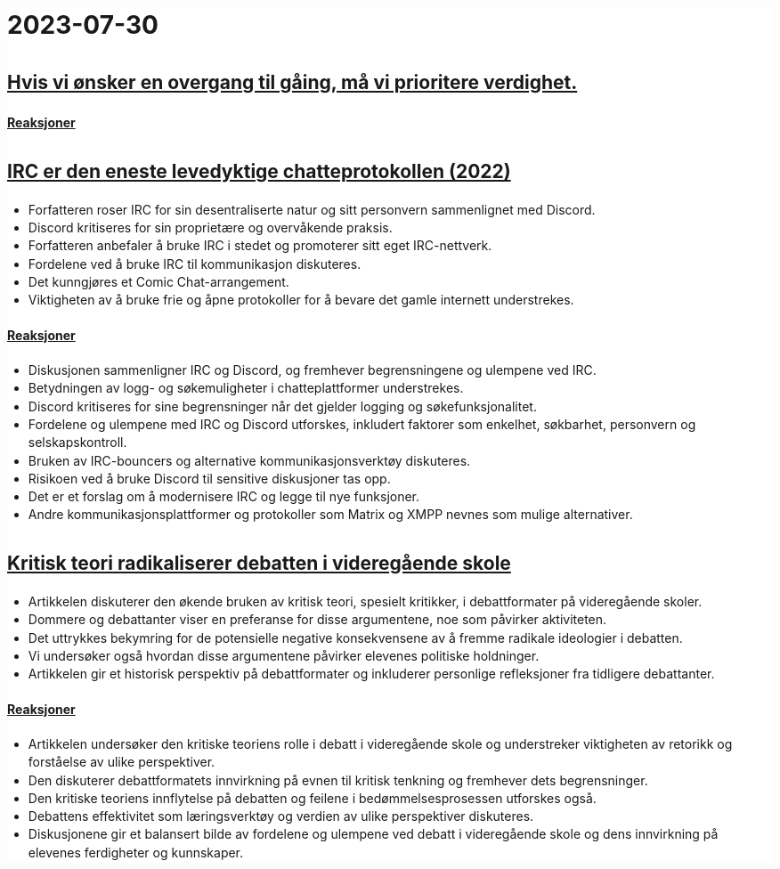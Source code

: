 # 2023-07-30

## [Hvis vi ønsker en overgang til gåing, må vi prioritere verdighet.](https://streets.mn/2023/07/19/if-we-want-a-shift-to-walking-we-need-to-prioritize-dignity/)

#### [Reaksjoner](https://news.ycombinator.com/item?id=36920622)

## [IRC er den eneste levedyktige chatteprotokollen (2022)](https://koshka.love/babel/irc-forever.html)

- Forfatteren roser IRC for sin desentraliserte natur og sitt personvern sammenlignet med Discord.
- Discord kritiseres for sin proprietære og overvåkende praksis.
- Forfatteren anbefaler å bruke IRC i stedet og promoterer sitt eget IRC-nettverk.
- Fordelene ved å bruke IRC til kommunikasjon diskuteres.
- Det kunngjøres et Comic Chat-arrangement.
- Viktigheten av å bruke frie og åpne protokoller for å bevare det gamle internett understrekes.

#### [Reaksjoner](https://news.ycombinator.com/item?id=36918655)

- Diskusjonen sammenligner IRC og Discord, og fremhever begrensningene og ulempene ved IRC.
- Betydningen av logg- og søkemuligheter i chatteplattformer understrekes.
- Discord kritiseres for sine begrensninger når det gjelder logging og søkefunksjonalitet.
- Fordelene og ulempene med IRC og Discord utforskes, inkludert faktorer som enkelhet, søkbarhet, personvern og selskapskontroll.
- Bruken av IRC-bouncers og alternative kommunikasjonsverktøy diskuteres.
- Risikoen ved å bruke Discord til sensitive diskusjoner tas opp.
- Det er et forslag om å modernisere IRC og legge til nye funksjoner.
- Andre kommunikasjonsplattformer og protokoller som Matrix og XMPP nevnes som mulige alternativer.

## [Kritisk teori radikaliserer debatten i videregående skole](https://www.slowboring.com/p/how-critical-theory-is-radicalizing)

- Artikkelen diskuterer den økende bruken av kritisk teori, spesielt kritikker, i debattformater på videregående skoler.
- Dommere og debattanter viser en preferanse for disse argumentene, noe som påvirker aktiviteten.
- Det uttrykkes bekymring for de potensielle negative konsekvensene av å fremme radikale ideologier i debatten.
- Vi undersøker også hvordan disse argumentene påvirker elevenes politiske holdninger.
- Artikkelen gir et historisk perspektiv på debattformater og inkluderer personlige refleksjoner fra tidligere debattanter.

#### [Reaksjoner](https://news.ycombinator.com/item?id=36920566)

- Artikkelen undersøker den kritiske teoriens rolle i debatt i videregående skole og understreker viktigheten av retorikk og forståelse av ulike perspektiver.
- Den diskuterer debattformatets innvirkning på evnen til kritisk tenkning og fremhever dets begrensninger.
- Den kritiske teoriens innflytelse på debatten og feilene i bedømmelsesprosessen utforskes også.
- Debattens effektivitet som læringsverktøy og verdien av ulike perspektiver diskuteres.
- Diskusjonene gir et balansert bilde av fordelene og ulempene ved debatt i videregående skole og dens innvirkning på elevenes ferdigheter og kunnskaper.
